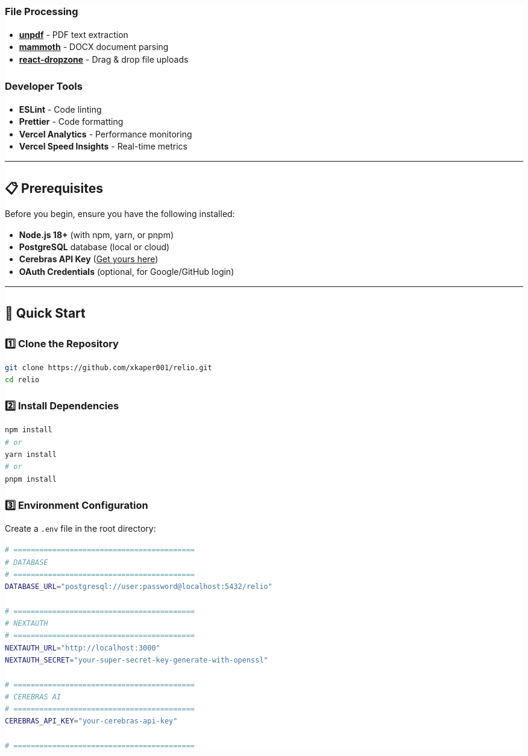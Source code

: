 ### File Processing
- **[unpdf](https://github.com/unjs/unpdf)** - PDF text extraction
- **[mammoth](https://github.com/mwilliamson/mammoth.js)** - DOCX document parsing
- **[react-dropzone](https://react-dropzone.js.org/)** - Drag & drop file uploads

### Developer Tools
- **ESLint** - Code linting
- **Prettier** - Code formatting
- **Vercel Analytics** - Performance monitoring
- **Vercel Speed Insights** - Real-time metrics

---

## 📋 Prerequisites

Before you begin, ensure you have the following installed:

- **Node.js 18+** (with npm, yarn, or pnpm)
- **PostgreSQL** database (local or cloud)
- **Cerebras API Key** ([Get yours here](https://cloud.cerebras.ai/))
- **OAuth Credentials** (optional, for Google/GitHub login)

---

## 🚀 Quick Start

### 1️⃣ Clone the Repository

```bash
git clone https://github.com/xkaper001/relio.git
cd relio
```

### 2️⃣ Install Dependencies

```bash
npm install
# or
yarn install
# or
pnpm install
```

### 3️⃣ Environment Configuration

Create a `.env` file in the root directory:

```bash
# ==========================================
# DATABASE
# ==========================================
DATABASE_URL="postgresql://user:password@localhost:5432/relio"

# ==========================================
# NEXTAUTH
# ==========================================
NEXTAUTH_URL="http://localhost:3000"
NEXTAUTH_SECRET="your-super-secret-key-generate-with-openssl"

# ==========================================
# CEREBRAS AI
# ==========================================
CEREBRAS_API_KEY="your-cerebras-api-key"

# ==========================================
```